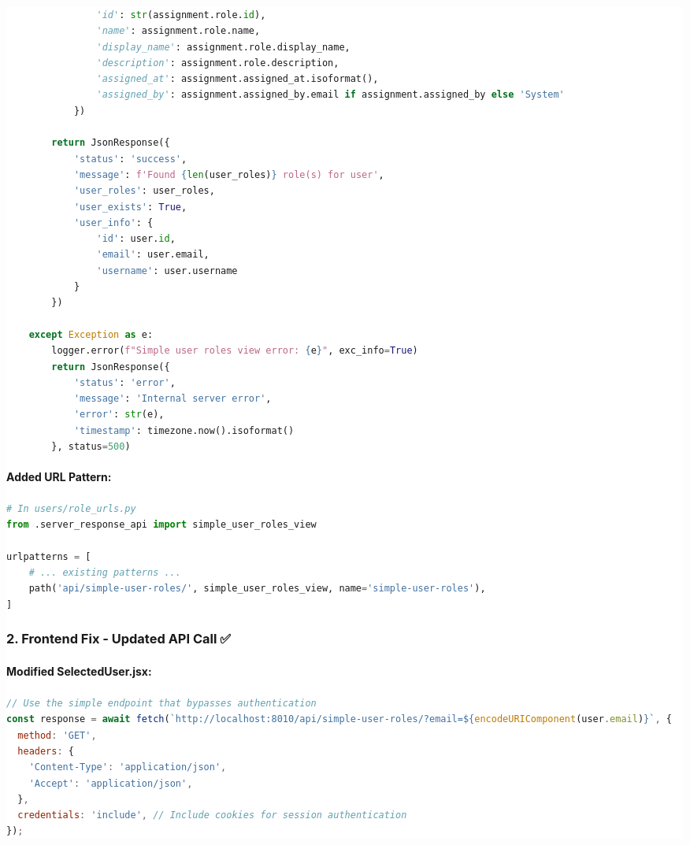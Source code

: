 ```python
                'id': str(assignment.role.id),
                'name': assignment.role.name,
                'display_name': assignment.role.display_name,
                'description': assignment.role.description,
                'assigned_at': assignment.assigned_at.isoformat(),
                'assigned_by': assignment.assigned_by.email if assignment.assigned_by else 'System'
            })

        return JsonResponse({
            'status': 'success',
            'message': f'Found {len(user_roles)} role(s) for user',
            'user_roles': user_roles,
            'user_exists': True,
            'user_info': {
                'id': user.id,
                'email': user.email,
                'username': user.username
            }
        })

    except Exception as e:
        logger.error(f"Simple user roles view error: {e}", exc_info=True)
        return JsonResponse({
            'status': 'error',
            'message': 'Internal server error',
            'error': str(e),
            'timestamp': timezone.now().isoformat()
        }, status=500)
```

#### **Added URL Pattern:**
```python
# In users/role_urls.py
from .server_response_api import simple_user_roles_view

urlpatterns = [
    # ... existing patterns ...
    path('api/simple-user-roles/', simple_user_roles_view, name='simple-user-roles'),
]
```

### **2. Frontend Fix - Updated API Call** ✅

#### **Modified SelectedUser.jsx:**
```javascript
// Use the simple endpoint that bypasses authentication
const response = await fetch(`http://localhost:8010/api/simple-user-roles/?email=${encodeURIComponent(user.email)}`, {
  method: 'GET',
  headers: {
    'Content-Type': 'application/json',
    'Accept': 'application/json',
  },
  credentials: 'include', // Include cookies for session authentication
});
```
